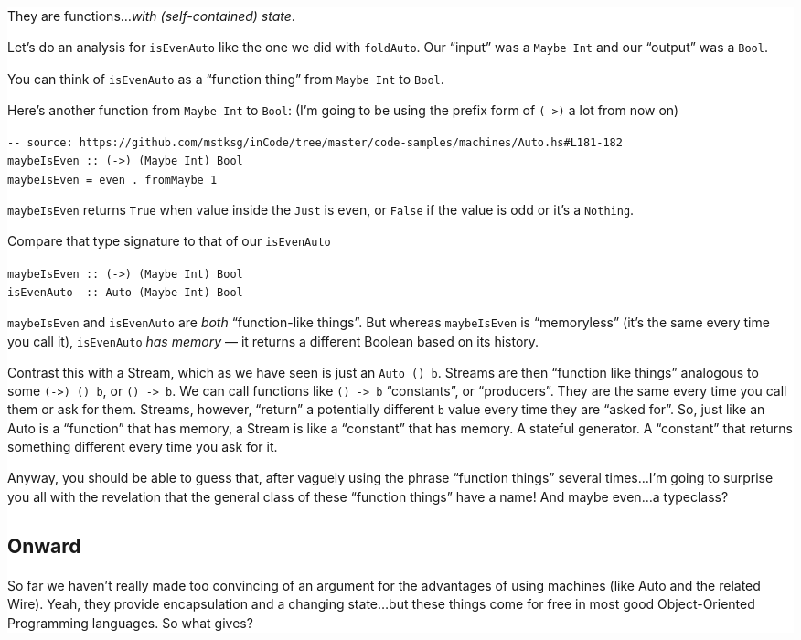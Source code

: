 They are functions…*with (self-contained) state*.

Let’s do an analysis for `isEvenAuto` like the one we did with
`foldAuto`. Our “input” was a `Maybe Int` and our “output” was a `Bool`.

You can think of `isEvenAuto` as a “function thing” from `Maybe Int` to
`Bool`.

Here’s another function from `Maybe Int` to `Bool`: (I’m going to be
using the prefix form of `(->)` a lot from now on)

``` {.haskell}
-- source: https://github.com/mstksg/inCode/tree/master/code-samples/machines/Auto.hs#L181-182
maybeIsEven :: (->) (Maybe Int) Bool
maybeIsEven = even . fromMaybe 1

```

`maybeIsEven` returns `True` when value inside the `Just` is even, or
`False` if the value is odd or it’s a `Nothing`.

Compare that type signature to that of our `isEvenAuto`

``` {.haskell}
maybeIsEven :: (->) (Maybe Int) Bool
isEvenAuto  :: Auto (Maybe Int) Bool
```

`maybeIsEven` and `isEvenAuto` are *both* “function-like things”. But
whereas `maybeIsEven` is “memoryless” (it’s the same every time you call
it), `isEvenAuto` *has memory* — it returns a different Boolean based on
its history.

Contrast this with a Stream, which as we have seen is just an
`Auto () b`. Streams are then “function like things” analogous to some
`(->) () b`, or `() -> b`. We can call functions like `() -> b`
“constants”, or “producers”. They are the same every time you call them
or ask for them. Streams, however, “return” a potentially different `b`
value every time they are “asked for”. So, just like an Auto is a
“function” that has memory, a Stream is like a “constant” that has
memory. A stateful generator. A “constant” that returns something
different every time you ask for it.

Anyway, you should be able to guess that, after vaguely using the phrase
“function things” several times…I’m going to surprise you all with the
revelation that the general class of these “function things” have a
name! And maybe even…a typeclass?

Onward
------

So far we haven’t really made too convincing of an argument for the
advantages of using machines (like Auto and the related Wire). Yeah,
they provide encapsulation and a changing state…but these things come
for free in most good Object-Oriented Programming languages. So what
gives?
